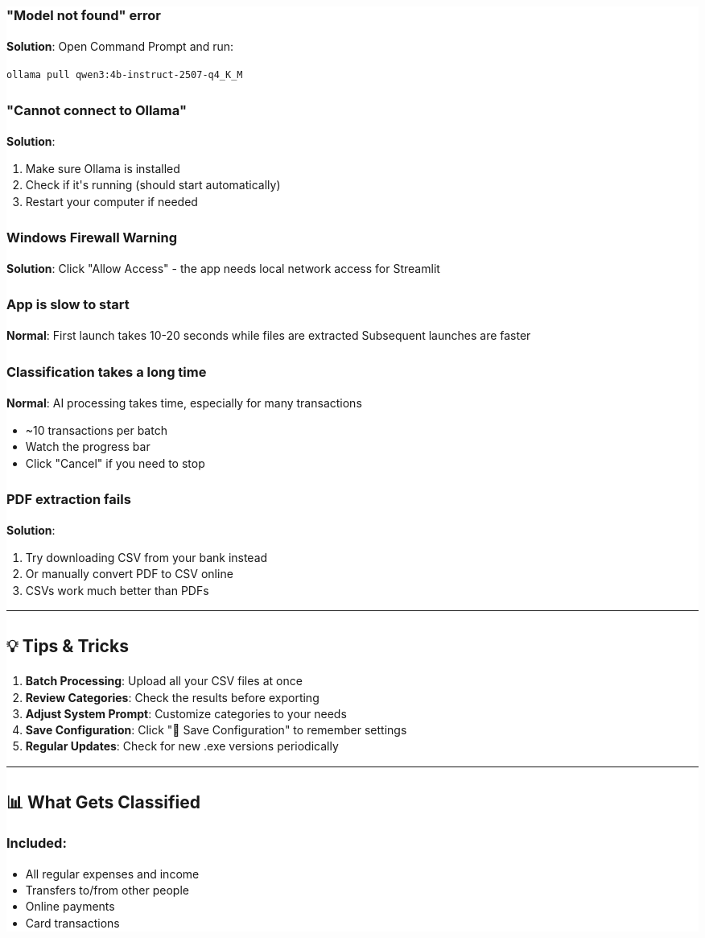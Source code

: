 ### "Model not found" error
**Solution**: Open Command Prompt and run:
```
ollama pull qwen3:4b-instruct-2507-q4_K_M
```

### "Cannot connect to Ollama"
**Solution**: 
1. Make sure Ollama is installed
2. Check if it's running (should start automatically)
3. Restart your computer if needed

### Windows Firewall Warning
**Solution**: Click "Allow Access" - the app needs local network access for Streamlit

### App is slow to start
**Normal**: First launch takes 10-20 seconds while files are extracted
Subsequent launches are faster

### Classification takes a long time
**Normal**: AI processing takes time, especially for many transactions
- ~10 transactions per batch
- Watch the progress bar
- Click "Cancel" if you need to stop

### PDF extraction fails
**Solution**: 
1. Try downloading CSV from your bank instead
2. Or manually convert PDF to CSV online
3. CSVs work much better than PDFs

---

## 💡 Tips & Tricks

1. **Batch Processing**: Upload all your CSV files at once
2. **Review Categories**: Check the results before exporting
3. **Adjust System Prompt**: Customize categories to your needs
4. **Save Configuration**: Click "💾 Save Configuration" to remember settings
5. **Regular Updates**: Check for new .exe versions periodically

---

## 📊 What Gets Classified

### Included:
- All regular expenses and income
- Transfers to/from other people
- Online payments
- Card transactions
